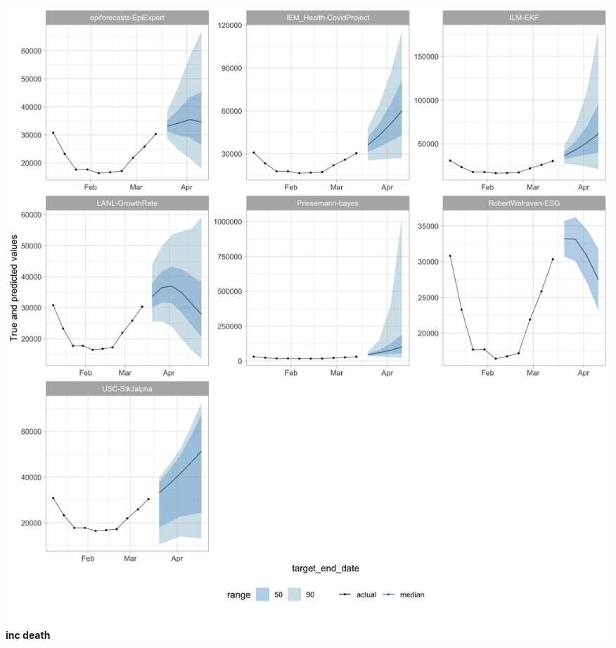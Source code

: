 <p><img src="evaluation_files/figure-html/prediction-plots-51.png" width="960" /></p>
</div>
<div id="inc-death-25" class="section level4">
<h4>inc death</h4>